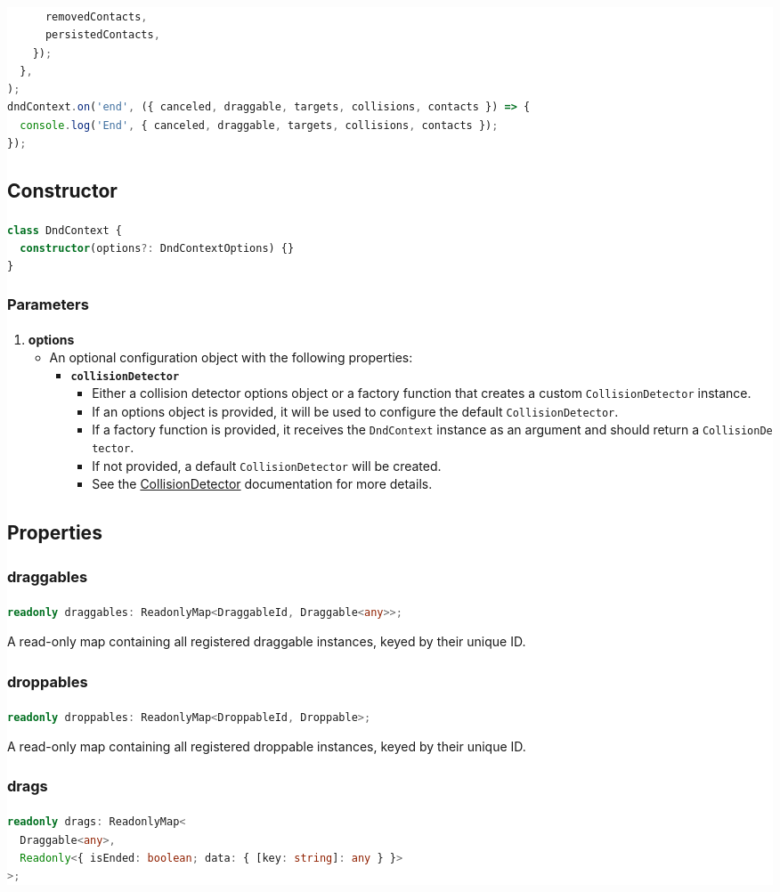 ```ts
      removedContacts,
      persistedContacts,
    });
  },
);
dndContext.on('end', ({ canceled, draggable, targets, collisions, contacts }) => {
  console.log('End', { canceled, draggable, targets, collisions, contacts });
});
```

## Constructor

```ts
class DndContext {
  constructor(options?: DndContextOptions) {}
}
```

### Parameters

1. **options**
   - An optional configuration object with the following properties:
     - **`collisionDetector`**
       - Either a collision detector options object or a factory function that creates a custom `CollisionDetector` instance.
       - If an options object is provided, it will be used to configure the default `CollisionDetector`.
       - If a factory function is provided, it receives the `DndContext` instance as an argument and should return a `CollisionDetector`.
       - If not provided, a default `CollisionDetector` will be created.
       - See the [CollisionDetector](/collision-detector) documentation for more details.

## Properties

### draggables

```ts
readonly draggables: ReadonlyMap<DraggableId, Draggable<any>>;
```

A read-only map containing all registered draggable instances, keyed by their unique ID.

### droppables

```ts
readonly droppables: ReadonlyMap<DroppableId, Droppable>;
```

A read-only map containing all registered droppable instances, keyed by their unique ID.

### drags

```ts
readonly drags: ReadonlyMap<
  Draggable<any>,
  Readonly<{ isEnded: boolean; data: { [key: string]: any } }>
>;
```
